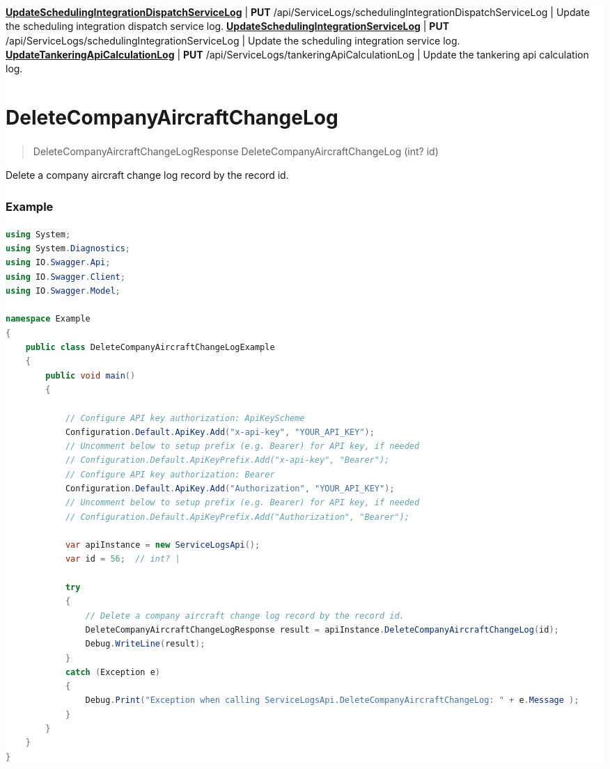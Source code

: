 [**UpdateSchedulingIntegrationDispatchServiceLog**](ServiceLogsApi.md#updateschedulingintegrationdispatchservicelog) | **PUT** /api/ServiceLogs/schedulingIntegrationDispatchServiceLog | Update the scheduling integration dispatch service log.
[**UpdateSchedulingIntegrationServiceLog**](ServiceLogsApi.md#updateschedulingintegrationservicelog) | **PUT** /api/ServiceLogs/schedulingIntegrationServiceLog | Update the scheduling integration service log.
[**UpdateTankeringApiCalculationLog**](ServiceLogsApi.md#updatetankeringapicalculationlog) | **PUT** /api/ServiceLogs/tankeringApiCalculationLog | Update the tankering api calculation log.


<a name="deletecompanyaircraftchangelog"></a>
# **DeleteCompanyAircraftChangeLog**
> DeleteCompanyAircraftChangeLogResponse DeleteCompanyAircraftChangeLog (int? id)

Delete a company aircraft change log record by the record id.

### Example
```csharp
using System;
using System.Diagnostics;
using IO.Swagger.Api;
using IO.Swagger.Client;
using IO.Swagger.Model;

namespace Example
{
    public class DeleteCompanyAircraftChangeLogExample
    {
        public void main()
        {
            
            // Configure API key authorization: ApiKeyScheme
            Configuration.Default.ApiKey.Add("x-api-key", "YOUR_API_KEY");
            // Uncomment below to setup prefix (e.g. Bearer) for API key, if needed
            // Configuration.Default.ApiKeyPrefix.Add("x-api-key", "Bearer");
            // Configure API key authorization: Bearer
            Configuration.Default.ApiKey.Add("Authorization", "YOUR_API_KEY");
            // Uncomment below to setup prefix (e.g. Bearer) for API key, if needed
            // Configuration.Default.ApiKeyPrefix.Add("Authorization", "Bearer");

            var apiInstance = new ServiceLogsApi();
            var id = 56;  // int? | 

            try
            {
                // Delete a company aircraft change log record by the record id.
                DeleteCompanyAircraftChangeLogResponse result = apiInstance.DeleteCompanyAircraftChangeLog(id);
                Debug.WriteLine(result);
            }
            catch (Exception e)
            {
                Debug.Print("Exception when calling ServiceLogsApi.DeleteCompanyAircraftChangeLog: " + e.Message );
            }
        }
    }
}
```
